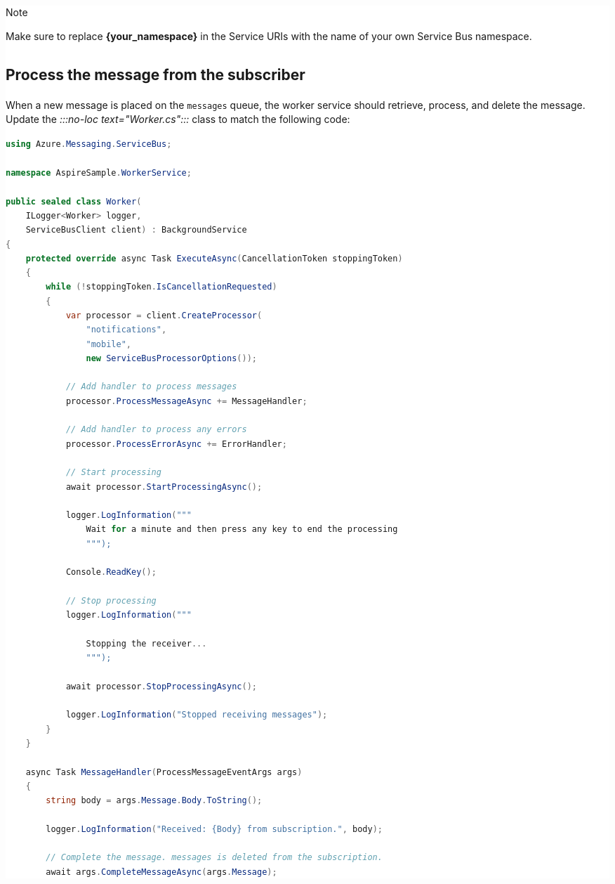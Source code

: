 
> [!NOTE]
> Make sure to replace **{your_namespace}** in the Service URIs with the name of your own Service Bus namespace.

## Process the message from the subscriber

When a new message is placed on the `messages` queue, the worker service should retrieve, process, and delete the message. Update the _:::no-loc text="Worker.cs":::_ class to match the following code:

```csharp
using Azure.Messaging.ServiceBus;

namespace AspireSample.WorkerService;

public sealed class Worker(
    ILogger<Worker> logger,
    ServiceBusClient client) : BackgroundService
{
    protected override async Task ExecuteAsync(CancellationToken stoppingToken)
    {
        while (!stoppingToken.IsCancellationRequested)
        {
            var processor = client.CreateProcessor(
                "notifications",
                "mobile",
                new ServiceBusProcessorOptions());

            // Add handler to process messages
            processor.ProcessMessageAsync += MessageHandler;

            // Add handler to process any errors
            processor.ProcessErrorAsync += ErrorHandler;

            // Start processing
            await processor.StartProcessingAsync();

            logger.LogInformation("""
                Wait for a minute and then press any key to end the processing
                """);

            Console.ReadKey();

            // Stop processing
            logger.LogInformation("""

                Stopping the receiver...
                """);

            await processor.StopProcessingAsync();

            logger.LogInformation("Stopped receiving messages");
        }
    }

    async Task MessageHandler(ProcessMessageEventArgs args)
    {
        string body = args.Message.Body.ToString();

        logger.LogInformation("Received: {Body} from subscription.", body);

        // Complete the message. messages is deleted from the subscription.
        await args.CompleteMessageAsync(args.Message);
```